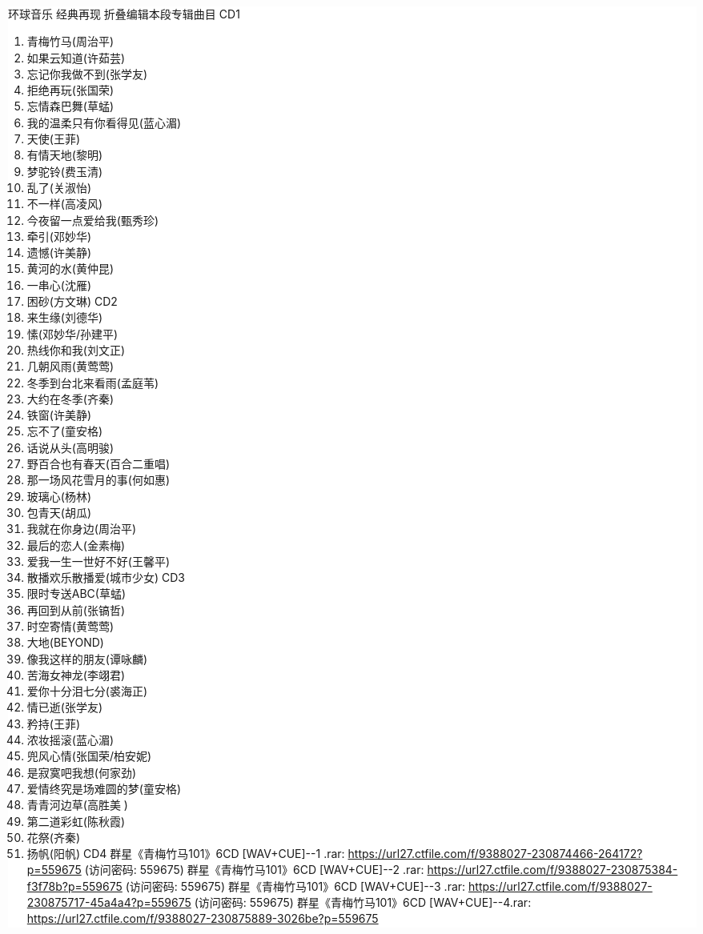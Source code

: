 环球音乐 经典再现
折叠编辑本段专辑曲目
CD1
01. 青梅竹马(周治平)
02. 如果云知道(许茹芸)
03. 忘记你我做不到(张学友)
04. 拒绝再玩(张国荣)
05. 忘情森巴舞(草蜢)
06. 我的温柔只有你看得见(蓝心湄)
07. 天使(王菲)
08. 有情天地(黎明)
09. 梦驼铃(费玉清)
10. 乱了(关淑怡)
11. 不一样(高凌风)
12. 今夜留一点爱给我(甄秀珍)
13. 牵引(邓妙华)
14. 遗憾(许美静)
15. 黄河的水(黄仲昆)
16. 一串心(沈雁)
17. 困砂(方文琳)
CD2
01. 来生缘(刘德华)
02. 愫(邓妙华/孙建平)
03. 热线你和我(刘文正)
04. 几朝风雨(黄莺莺)
05. 冬季到台北来看雨(孟庭苇)
06. 大约在冬季(齐秦)
07. 铁窗(许美静)
08. 忘不了(童安格)
09. 话说从头(高明骏)
10. 野百合也有春天(百合二重唱)
11. 那一场风花雪月的事(何如惠)
12. 玻璃心(杨林)
13. 包青天(胡瓜)
14. 我就在你身边(周治平)
15. 最后的恋人(金素梅)
16. 爱我一生一世好不好(王馨平)
17. 散播欢乐散播爱(城市少女)
CD3
01. 限时专送ABC(草蜢)
02. 再回到从前(张镐哲)
03. 时空寄情(黄莺莺)
04. 大地(BEYOND)
05. 像我这样的朋友(谭咏麟)
06. 苦海女神龙(李翊君)
07. 爱你十分泪七分(裘海正)
08. 情已逝(张学友)
09. 矜持(王菲)
10. 浓妆摇滚(蓝心湄)
11. 兜风心情(张国荣/柏安妮)
12. 是寂寞吧我想(何家劲)
13. 爱情终究是场难圆的梦(童安格)
14. 青青河边草(高胜美 )
15. 第二道彩虹(陈秋霞)
16. 花祭(齐秦)
17. 扬帆(阳帆)
CD4
群星《青梅竹马101》6CD [WAV+CUE]--1 .rar: https://url27.ctfile.com/f/9388027-230874466-264172?p=559675
(访问密码: 559675)
群星《青梅竹马101》6CD [WAV+CUE]--2 .rar: https://url27.ctfile.com/f/9388027-230875384-f3f78b?p=559675
(访问密码: 559675)
群星《青梅竹马101》6CD [WAV+CUE]--3 .rar: https://url27.ctfile.com/f/9388027-230875717-45a4a4?p=559675
(访问密码: 559675)
群星《青梅竹马101》6CD [WAV+CUE]--4.rar: https://url27.ctfile.com/f/9388027-230875889-3026be?p=559675